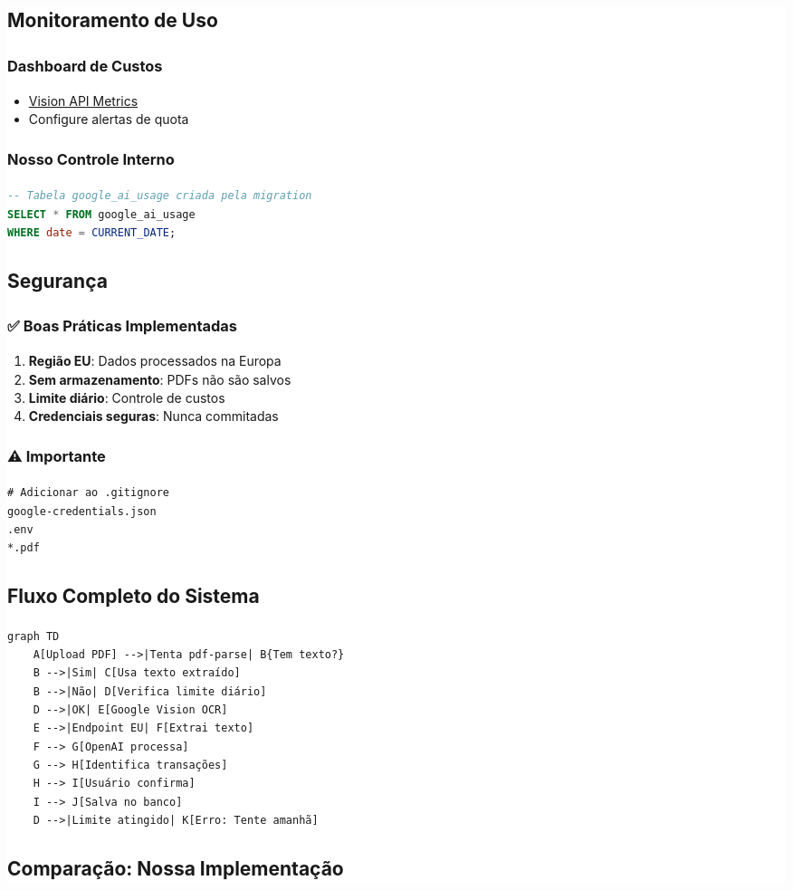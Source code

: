 ## Monitoramento de Uso

### Dashboard de Custos
- [Vision API Metrics](https://console.cloud.google.com/apis/api/vision.googleapis.com/metrics)
- Configure alertas de quota

### Nosso Controle Interno

```sql
-- Tabela google_ai_usage criada pela migration
SELECT * FROM google_ai_usage 
WHERE date = CURRENT_DATE;
```

## Segurança

### ✅ Boas Práticas Implementadas

1. **Região EU**: Dados processados na Europa
2. **Sem armazenamento**: PDFs não são salvos
3. **Limite diário**: Controle de custos
4. **Credenciais seguras**: Nunca commitadas

### ⚠️ Importante

```gitignore
# Adicionar ao .gitignore
google-credentials.json
.env
*.pdf
```

## Fluxo Completo do Sistema

```mermaid
graph TD
    A[Upload PDF] -->|Tenta pdf-parse| B{Tem texto?}
    B -->|Sim| C[Usa texto extraído]
    B -->|Não| D[Verifica limite diário]
    D -->|OK| E[Google Vision OCR]
    E -->|Endpoint EU| F[Extrai texto]
    F --> G[OpenAI processa]
    G --> H[Identifica transações]
    H --> I[Usuário confirma]
    I --> J[Salva no banco]
    D -->|Limite atingido| K[Erro: Tente amanhã]
```

## Comparação: Nossa Implementação
